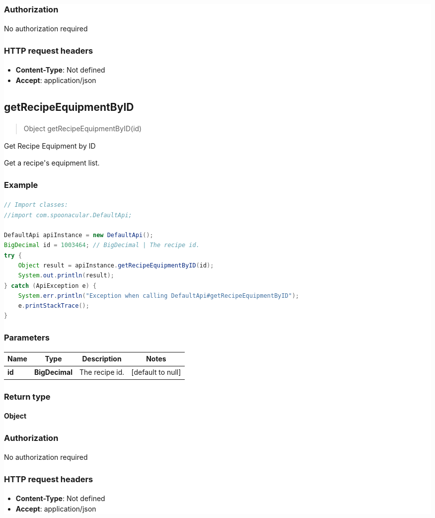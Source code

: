 ### Authorization

No authorization required

### HTTP request headers

- **Content-Type**: Not defined
- **Accept**: application/json


## getRecipeEquipmentByID

> Object getRecipeEquipmentByID(id)

Get Recipe Equipment by ID

Get a recipe&#39;s equipment list.

### Example

```java
// Import classes:
//import com.spoonacular.DefaultApi;

DefaultApi apiInstance = new DefaultApi();
BigDecimal id = 1003464; // BigDecimal | The recipe id.
try {
    Object result = apiInstance.getRecipeEquipmentByID(id);
    System.out.println(result);
} catch (ApiException e) {
    System.err.println("Exception when calling DefaultApi#getRecipeEquipmentByID");
    e.printStackTrace();
}
```

### Parameters


Name | Type | Description  | Notes
------------- | ------------- | ------------- | -------------
 **id** | **BigDecimal**| The recipe id. | [default to null]

### Return type

**Object**

### Authorization

No authorization required

### HTTP request headers

- **Content-Type**: Not defined
- **Accept**: application/json
